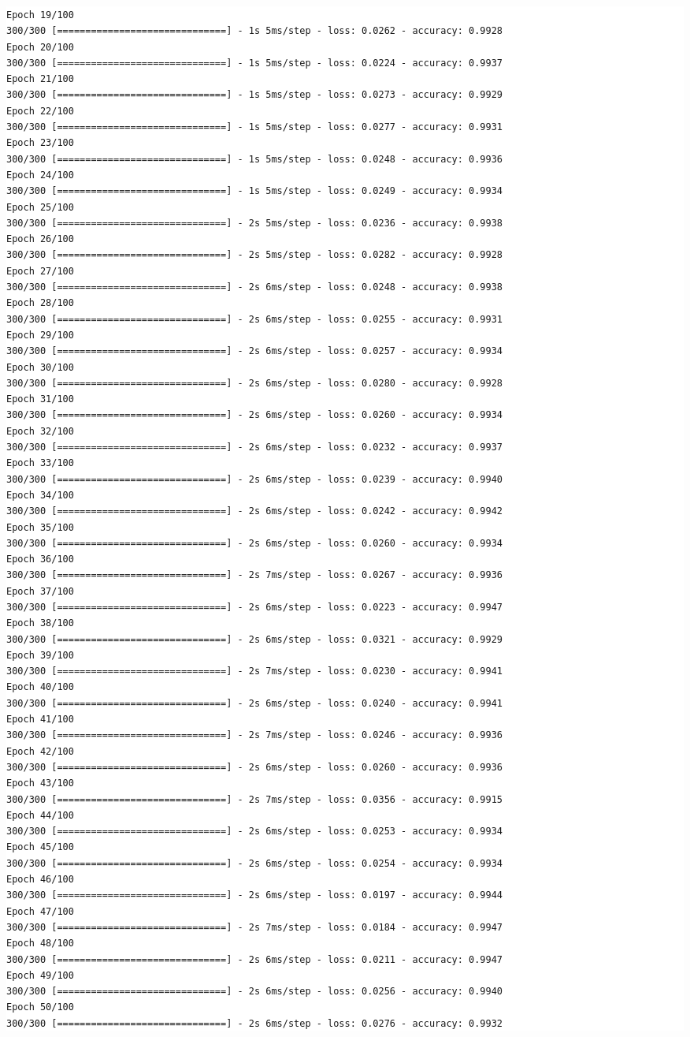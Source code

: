     Epoch 19/100
    300/300 [==============================] - 1s 5ms/step - loss: 0.0262 - accuracy: 0.9928
    Epoch 20/100
    300/300 [==============================] - 1s 5ms/step - loss: 0.0224 - accuracy: 0.9937
    Epoch 21/100
    300/300 [==============================] - 1s 5ms/step - loss: 0.0273 - accuracy: 0.9929
    Epoch 22/100
    300/300 [==============================] - 1s 5ms/step - loss: 0.0277 - accuracy: 0.9931
    Epoch 23/100
    300/300 [==============================] - 1s 5ms/step - loss: 0.0248 - accuracy: 0.9936
    Epoch 24/100
    300/300 [==============================] - 1s 5ms/step - loss: 0.0249 - accuracy: 0.9934
    Epoch 25/100
    300/300 [==============================] - 2s 5ms/step - loss: 0.0236 - accuracy: 0.9938
    Epoch 26/100
    300/300 [==============================] - 2s 5ms/step - loss: 0.0282 - accuracy: 0.9928
    Epoch 27/100
    300/300 [==============================] - 2s 6ms/step - loss: 0.0248 - accuracy: 0.9938
    Epoch 28/100
    300/300 [==============================] - 2s 6ms/step - loss: 0.0255 - accuracy: 0.9931
    Epoch 29/100
    300/300 [==============================] - 2s 6ms/step - loss: 0.0257 - accuracy: 0.9934
    Epoch 30/100
    300/300 [==============================] - 2s 6ms/step - loss: 0.0280 - accuracy: 0.9928
    Epoch 31/100
    300/300 [==============================] - 2s 6ms/step - loss: 0.0260 - accuracy: 0.9934
    Epoch 32/100
    300/300 [==============================] - 2s 6ms/step - loss: 0.0232 - accuracy: 0.9937
    Epoch 33/100
    300/300 [==============================] - 2s 6ms/step - loss: 0.0239 - accuracy: 0.9940
    Epoch 34/100
    300/300 [==============================] - 2s 6ms/step - loss: 0.0242 - accuracy: 0.9942
    Epoch 35/100
    300/300 [==============================] - 2s 6ms/step - loss: 0.0260 - accuracy: 0.9934
    Epoch 36/100
    300/300 [==============================] - 2s 7ms/step - loss: 0.0267 - accuracy: 0.9936
    Epoch 37/100
    300/300 [==============================] - 2s 6ms/step - loss: 0.0223 - accuracy: 0.9947
    Epoch 38/100
    300/300 [==============================] - 2s 6ms/step - loss: 0.0321 - accuracy: 0.9929
    Epoch 39/100
    300/300 [==============================] - 2s 7ms/step - loss: 0.0230 - accuracy: 0.9941
    Epoch 40/100
    300/300 [==============================] - 2s 6ms/step - loss: 0.0240 - accuracy: 0.9941
    Epoch 41/100
    300/300 [==============================] - 2s 7ms/step - loss: 0.0246 - accuracy: 0.9936
    Epoch 42/100
    300/300 [==============================] - 2s 6ms/step - loss: 0.0260 - accuracy: 0.9936
    Epoch 43/100
    300/300 [==============================] - 2s 7ms/step - loss: 0.0356 - accuracy: 0.9915
    Epoch 44/100
    300/300 [==============================] - 2s 6ms/step - loss: 0.0253 - accuracy: 0.9934
    Epoch 45/100
    300/300 [==============================] - 2s 6ms/step - loss: 0.0254 - accuracy: 0.9934
    Epoch 46/100
    300/300 [==============================] - 2s 6ms/step - loss: 0.0197 - accuracy: 0.9944
    Epoch 47/100
    300/300 [==============================] - 2s 7ms/step - loss: 0.0184 - accuracy: 0.9947
    Epoch 48/100
    300/300 [==============================] - 2s 6ms/step - loss: 0.0211 - accuracy: 0.9947
    Epoch 49/100
    300/300 [==============================] - 2s 6ms/step - loss: 0.0256 - accuracy: 0.9940
    Epoch 50/100
    300/300 [==============================] - 2s 6ms/step - loss: 0.0276 - accuracy: 0.9932